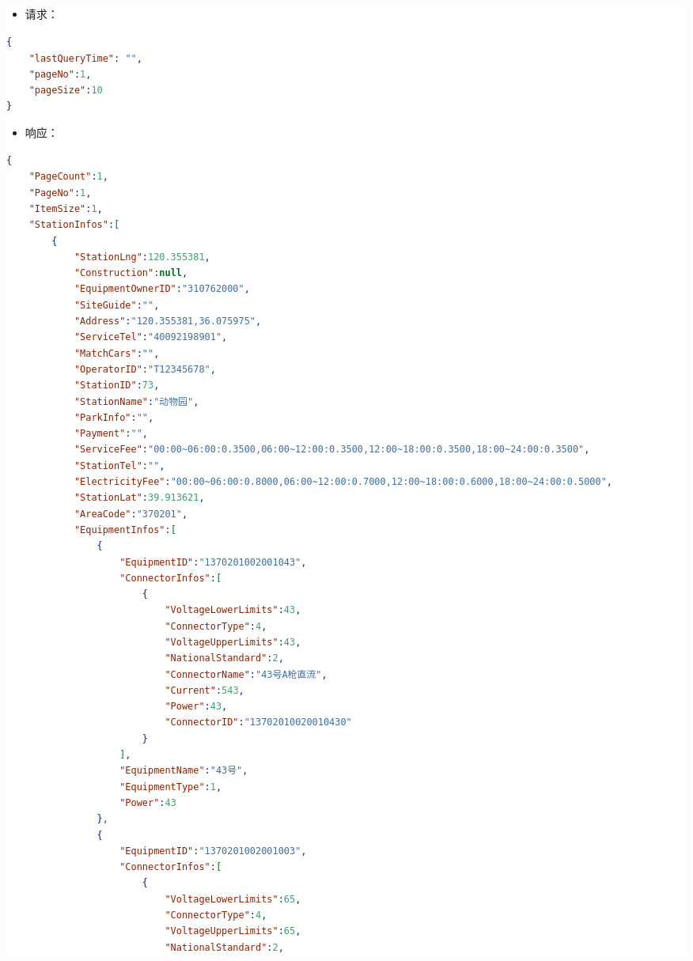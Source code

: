 - 请求：

```json
{
    "lastQueryTime": "",
    "pageNo":1,
    "pageSize":10
}
```

- 响应：

```json
{
    "PageCount":1,
    "PageNo":1,
    "ItemSize":1,
    "StationInfos":[
        {
            "StationLng":120.355381,
            "Construction":null,
            "EquipmentOwnerID":"310762000",
            "SiteGuide":"",
            "Address":"120.355381,36.075975",
            "ServiceTel":"40092198901",
            "MatchCars":"",
            "OperatorID":"T12345678",
            "StationID":73,
            "StationName":"动物园",
            "ParkInfo":"",
            "Payment":"",
            "ServiceFee":"00:00~06:00:0.3500,06:00~12:00:0.3500,12:00~18:00:0.3500,18:00~24:00:0.3500",
            "StationTel":"",
            "ElectricityFee":"00:00~06:00:0.8000,06:00~12:00:0.7000,12:00~18:00:0.6000,18:00~24:00:0.5000",
            "StationLat":39.913621,
            "AreaCode":"370201",
            "EquipmentInfos":[
                {
                    "EquipmentID":"1370201002001043",
                    "ConnectorInfos":[
                        {
                            "VoltageLowerLimits":43,
                            "ConnectorType":4,
                            "VoltageUpperLimits":43,
                            "NationalStandard":2,
                            "ConnectorName":"43号A枪直流",
                            "Current":543,
                            "Power":43,
                            "ConnectorID":"13702010020010430"
                        }
                    ],
                    "EquipmentName":"43号",
                    "EquipmentType":1,
                    "Power":43
                },
                {
                    "EquipmentID":"1370201002001003",
                    "ConnectorInfos":[
                        {
                            "VoltageLowerLimits":65,
                            "ConnectorType":4,
                            "VoltageUpperLimits":65,
                            "NationalStandard":2,
```